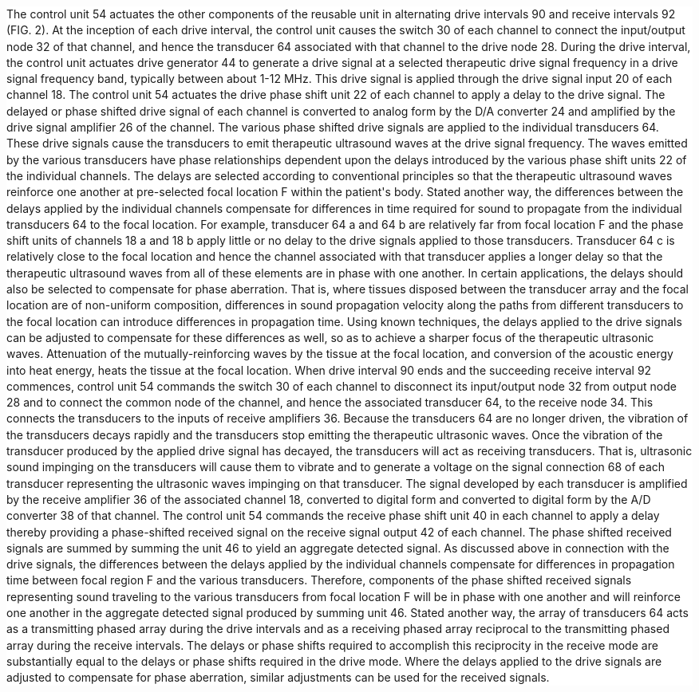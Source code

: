 The control unit 54 actuates the other components of the reusable unit in alternating drive intervals 90 and receive intervals 92 (FIG. 2). At the inception of each drive interval, the control unit causes the switch 30 of each channel to connect the input/output node 32 of that channel, and hence the transducer 64 associated with that channel to the drive node 28. During the drive interval, the control unit actuates drive generator 44 to generate a drive signal at a selected therapeutic drive signal frequency in a drive signal frequency band, typically between about 1-12 MHz. This drive signal is applied through the drive signal input 20 of each channel 18. The control unit 54 actuates the drive phase shift unit 22 of each channel to apply a delay to the drive signal. The delayed or phase shifted drive signal of each channel is converted to analog form by the D/A converter 24 and amplified by the drive signal amplifier 26 of the channel. The various phase shifted drive signals are applied to the individual transducers 64. These drive signals cause the transducers to emit therapeutic ultrasound waves at the drive signal frequency.
The waves emitted by the various transducers have phase relationships dependent upon the delays introduced by the various phase shift units 22 of the individual channels. The delays are selected according to conventional principles so that the therapeutic ultrasound waves reinforce one another at pre-selected focal location F within the patient's body. Stated another way, the differences between the delays applied by the individual channels compensate for differences in time required for sound to propagate from the individual transducers 64 to the focal location. For example, transducer 64 a and 64 b are relatively far from focal location F and the phase shift units of channels 18 a and 18 b apply little or no delay to the drive signals applied to those transducers. Transducer 64 c is relatively close to the focal location and hence the channel associated with that transducer applies a longer delay so that the therapeutic ultrasound waves from all of these elements are in phase with one another. In certain applications, the delays should also be selected to compensate for phase aberration. That is, where tissues disposed between the transducer array and the focal location are of non-uniform composition, differences in sound propagation velocity along the paths from different transducers to the focal location can introduce differences in propagation time. Using known techniques, the delays applied to the drive signals can be adjusted to compensate for these differences as well, so as to achieve a sharper focus of the therapeutic ultrasonic waves. Attenuation of the mutually-reinforcing waves by the tissue at the focal location, and conversion of the acoustic energy into heat energy, heats the tissue at the focal location.
When drive interval 90 ends and the succeeding receive interval 92 commences, control unit 54 commands the switch 30 of each channel to disconnect its input/output node 32 from output node 28 and to connect the common node of the channel, and hence the associated transducer 64, to the receive node 34. This connects the transducers to the inputs of receive amplifiers 36. Because the transducers 64 are no longer driven, the vibration of the transducers decays rapidly and the transducers stop emitting the therapeutic ultrasonic waves. Once the vibration of the transducer produced by the applied drive signal has decayed, the transducers will act as receiving transducers. That is, ultrasonic sound impinging on the transducers will cause them to vibrate and to generate a voltage on the signal connection 68 of each transducer representing the ultrasonic waves impinging on that transducer.
The signal developed by each transducer is amplified by the receive amplifier 36 of the associated channel 18, converted to digital form and converted to digital form by the A/D converter 38 of that channel. The control unit 54 commands the receive phase shift unit 40 in each channel to apply a delay thereby providing a phase-shifted received signal on the receive signal output 42 of each channel. The phase shifted received signals are summed by summing the unit 46 to yield an aggregate detected signal. As discussed above in connection with the drive signals, the differences between the delays applied by the individual channels compensate for differences in propagation time between focal region F and the various transducers. Therefore, components of the phase shifted received signals representing sound traveling to the various transducers from focal location F will be in phase with one another and will reinforce one another in the aggregate detected signal produced by summing unit 46. Stated another way, the array of transducers 64 acts as a transmitting phased array during the drive intervals and as a receiving phased array reciprocal to the transmitting phased array during the receive intervals. The delays or phase shifts required to accomplish this reciprocity in the receive mode are substantially equal to the delays or phase shifts required in the drive mode. Where the delays applied to the drive signals are adjusted to compensate for phase aberration, similar adjustments can be used for the received signals.